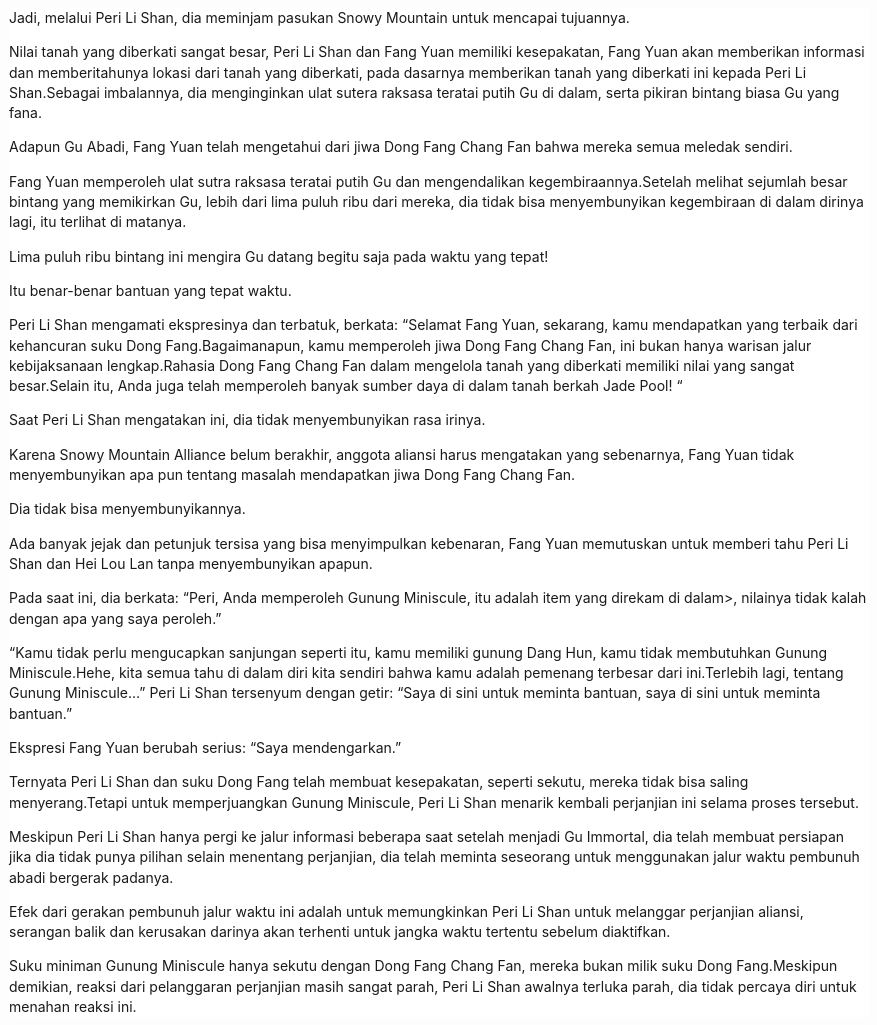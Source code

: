 Jadi, melalui Peri Li Shan, dia meminjam pasukan Snowy Mountain untuk mencapai tujuannya.

Nilai tanah yang diberkati sangat besar, Peri Li Shan dan Fang Yuan memiliki kesepakatan, Fang Yuan akan memberikan informasi dan memberitahunya lokasi dari tanah yang diberkati, pada dasarnya memberikan tanah yang diberkati ini kepada Peri Li Shan.Sebagai imbalannya, dia menginginkan ulat sutera raksasa teratai putih Gu di dalam, serta pikiran bintang biasa Gu yang fana.

Adapun Gu Abadi, Fang Yuan telah mengetahui dari jiwa Dong Fang Chang Fan bahwa mereka semua meledak sendiri.



Fang Yuan memperoleh ulat sutra raksasa teratai putih Gu dan mengendalikan kegembiraannya.Setelah melihat sejumlah besar bintang yang memikirkan Gu, lebih dari lima puluh ribu dari mereka, dia tidak bisa menyembunyikan kegembiraan di dalam dirinya lagi, itu terlihat di matanya.

Lima puluh ribu bintang ini mengira Gu datang begitu saja pada waktu yang tepat!

Itu benar-benar bantuan yang tepat waktu.

Peri Li Shan mengamati ekspresinya dan terbatuk, berkata: “Selamat Fang Yuan, sekarang, kamu mendapatkan yang terbaik dari kehancuran suku Dong Fang.Bagaimanapun, kamu memperoleh jiwa Dong Fang Chang Fan, ini bukan hanya warisan jalur kebijaksanaan lengkap.Rahasia Dong Fang Chang Fan dalam mengelola tanah yang diberkati memiliki nilai yang sangat besar.Selain itu, Anda juga telah memperoleh banyak sumber daya di dalam tanah berkah Jade Pool! “

Saat Peri Li Shan mengatakan ini, dia tidak menyembunyikan rasa irinya.

Karena Snowy Mountain Alliance belum berakhir, anggota aliansi harus mengatakan yang sebenarnya, Fang Yuan tidak menyembunyikan apa pun tentang masalah mendapatkan jiwa Dong Fang Chang Fan.

Dia tidak bisa menyembunyikannya.

Ada banyak jejak dan petunjuk tersisa yang bisa menyimpulkan kebenaran, Fang Yuan memutuskan untuk memberi tahu Peri Li Shan dan Hei Lou Lan tanpa menyembunyikan apapun.

Pada saat ini, dia berkata: “Peri, Anda memperoleh Gunung Miniscule, itu adalah item yang direkam di dalam>, nilainya tidak kalah dengan apa yang saya peroleh.”

“Kamu tidak perlu mengucapkan sanjungan seperti itu, kamu memiliki gunung Dang Hun, kamu tidak membutuhkan Gunung Miniscule.Hehe, kita semua tahu di dalam diri kita sendiri bahwa kamu adalah pemenang terbesar dari ini.Terlebih lagi, tentang Gunung Miniscule…” Peri Li Shan tersenyum dengan getir: “Saya di sini untuk meminta bantuan, saya di sini untuk meminta bantuan.”

Ekspresi Fang Yuan berubah serius: “Saya mendengarkan.”

Ternyata Peri Li Shan dan suku Dong Fang telah membuat kesepakatan, seperti sekutu, mereka tidak bisa saling menyerang.Tetapi untuk memperjuangkan Gunung Miniscule, Peri Li Shan menarik kembali perjanjian ini selama proses tersebut.

Meskipun Peri Li Shan hanya pergi ke jalur informasi beberapa saat setelah menjadi Gu Immortal, dia telah membuat persiapan jika dia tidak punya pilihan selain menentang perjanjian, dia telah meminta seseorang untuk menggunakan jalur waktu pembunuh abadi bergerak padanya.



Efek dari gerakan pembunuh jalur waktu ini adalah untuk memungkinkan Peri Li Shan untuk melanggar perjanjian aliansi, serangan balik dan kerusakan darinya akan terhenti untuk jangka waktu tertentu sebelum diaktifkan.

Suku miniman Gunung Miniscule hanya sekutu dengan Dong Fang Chang Fan, mereka bukan milik suku Dong Fang.Meskipun demikian, reaksi dari pelanggaran perjanjian masih sangat parah, Peri Li Shan awalnya terluka parah, dia tidak percaya diri untuk menahan reaksi ini.
